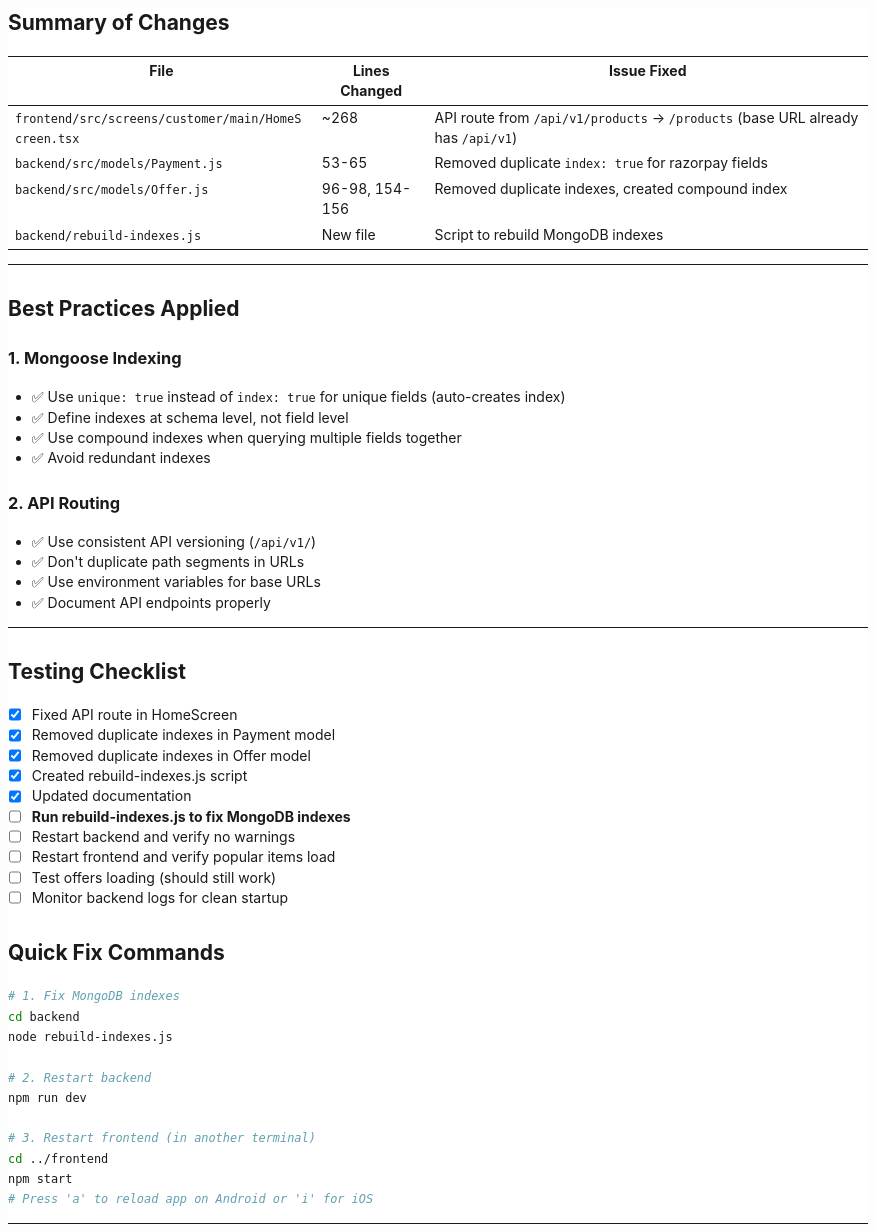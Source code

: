 
## Summary of Changes

| File | Lines Changed | Issue Fixed |
|------|---------------|-------------|
| `frontend/src/screens/customer/main/HomeScreen.tsx` | ~268 | API route from `/api/v1/products` → `/products` (base URL already has `/api/v1`) |
| `backend/src/models/Payment.js` | 53-65 | Removed duplicate `index: true` for razorpay fields |
| `backend/src/models/Offer.js` | 96-98, 154-156 | Removed duplicate indexes, created compound index |
| `backend/rebuild-indexes.js` | New file | Script to rebuild MongoDB indexes |

---

## Best Practices Applied

### 1. Mongoose Indexing
- ✅ Use `unique: true` instead of `index: true` for unique fields (auto-creates index)
- ✅ Define indexes at schema level, not field level
- ✅ Use compound indexes when querying multiple fields together
- ✅ Avoid redundant indexes

### 2. API Routing
- ✅ Use consistent API versioning (`/api/v1/`)
- ✅ Don't duplicate path segments in URLs
- ✅ Use environment variables for base URLs
- ✅ Document API endpoints properly

---

## Testing Checklist

- [x] Fixed API route in HomeScreen
- [x] Removed duplicate indexes in Payment model
- [x] Removed duplicate indexes in Offer model
- [x] Created rebuild-indexes.js script
- [x] Updated documentation
- [ ] **Run rebuild-indexes.js to fix MongoDB indexes**
- [ ] Restart backend and verify no warnings
- [ ] Restart frontend and verify popular items load
- [ ] Test offers loading (should still work)
- [ ] Monitor backend logs for clean startup

## Quick Fix Commands

```bash
# 1. Fix MongoDB indexes
cd backend
node rebuild-indexes.js

# 2. Restart backend
npm run dev

# 3. Restart frontend (in another terminal)
cd ../frontend
npm start
# Press 'a' to reload app on Android or 'i' for iOS
```

---